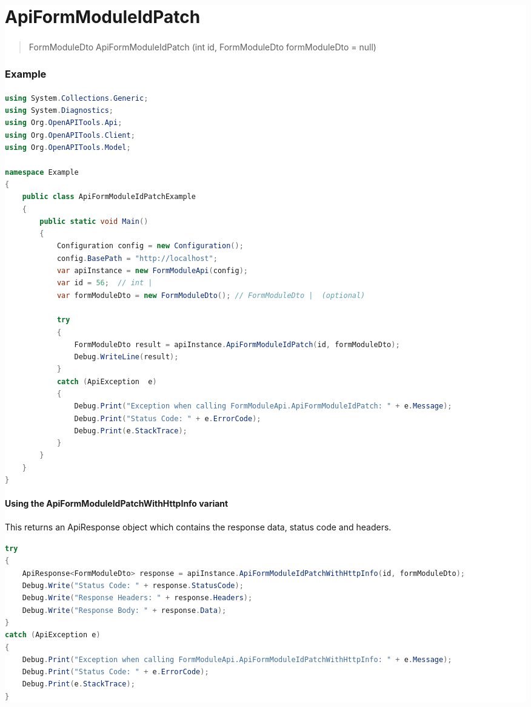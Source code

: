 <a id="apiformmoduleidpatch"></a>
# **ApiFormModuleIdPatch**
> FormModuleDto ApiFormModuleIdPatch (int id, FormModuleDto formModuleDto = null)



### Example
```csharp
using System.Collections.Generic;
using System.Diagnostics;
using Org.OpenAPITools.Api;
using Org.OpenAPITools.Client;
using Org.OpenAPITools.Model;

namespace Example
{
    public class ApiFormModuleIdPatchExample
    {
        public static void Main()
        {
            Configuration config = new Configuration();
            config.BasePath = "http://localhost";
            var apiInstance = new FormModuleApi(config);
            var id = 56;  // int | 
            var formModuleDto = new FormModuleDto(); // FormModuleDto |  (optional) 

            try
            {
                FormModuleDto result = apiInstance.ApiFormModuleIdPatch(id, formModuleDto);
                Debug.WriteLine(result);
            }
            catch (ApiException  e)
            {
                Debug.Print("Exception when calling FormModuleApi.ApiFormModuleIdPatch: " + e.Message);
                Debug.Print("Status Code: " + e.ErrorCode);
                Debug.Print(e.StackTrace);
            }
        }
    }
}
```

#### Using the ApiFormModuleIdPatchWithHttpInfo variant
This returns an ApiResponse object which contains the response data, status code and headers.

```csharp
try
{
    ApiResponse<FormModuleDto> response = apiInstance.ApiFormModuleIdPatchWithHttpInfo(id, formModuleDto);
    Debug.Write("Status Code: " + response.StatusCode);
    Debug.Write("Response Headers: " + response.Headers);
    Debug.Write("Response Body: " + response.Data);
}
catch (ApiException e)
{
    Debug.Print("Exception when calling FormModuleApi.ApiFormModuleIdPatchWithHttpInfo: " + e.Message);
    Debug.Print("Status Code: " + e.ErrorCode);
    Debug.Print(e.StackTrace);
}
```

